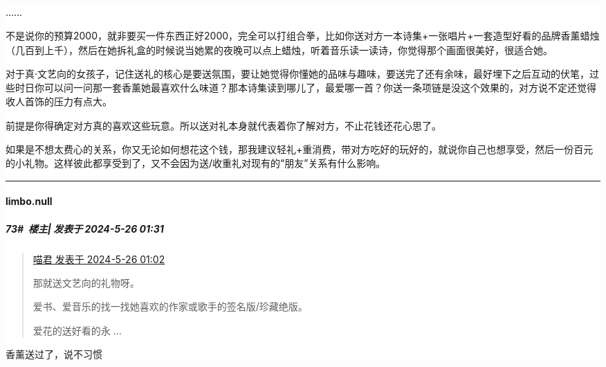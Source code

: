 ……

不是说你的预算2000，就非要买一件东西正好2000，完全可以打组合拳，比如你送对方一本诗集+一张唱片+一套造型好看的品牌香薰蜡烛（几百到上千），然后在她拆礼盒的时候说当她累的夜晚可以点上蜡烛，听着音乐读一读诗，你觉得那个画面很美好，很适合她。

对于真·文艺向的女孩子，记住送礼的核心是要送氛围，要让她觉得你懂她的品味与趣味，要送完了还有余味，最好埋下之后互动的伏笔，过些时日你可以问一问那一套香薰她最喜欢什么味道？那本诗集读到哪儿了，最爱哪一首？你送一条项链是没这个效果的，对方说不定还觉得收人首饰的压力有点大。

前提是你得确定对方真的喜欢这些玩意。所以送对礼本身就代表着你了解对方，不止花钱还花心思了。

如果是不想太费心的关系，你又无论如何想花这个钱，那我建议轻礼+重消费，带对方吃好的玩好的，就说你自己也想享受，然后一份百元的小礼物。这样彼此都享受到了，又不会因为送/收重礼对现有的“朋友”关系有什么影响。


*****

####  limbo.null  
##### 73#         楼主| 发表于 2024-5-26 01:31

<blockquote><a href="httphttps://bbs.saraba1st.com/2b/forum.php?mod=redirect&amp;goto=findpost&amp;pid=65003595&amp;ptid=2184814" target="_blank">喵君 发表于 2024-5-26 01:02</a>

那就送文艺向的礼物呀。

爱书、爱音乐的找一找她喜欢的作家或歌手的签名版/珍藏绝版。

爱花的送好看的永 ...</blockquote>
香薰送过了，说不习惯

